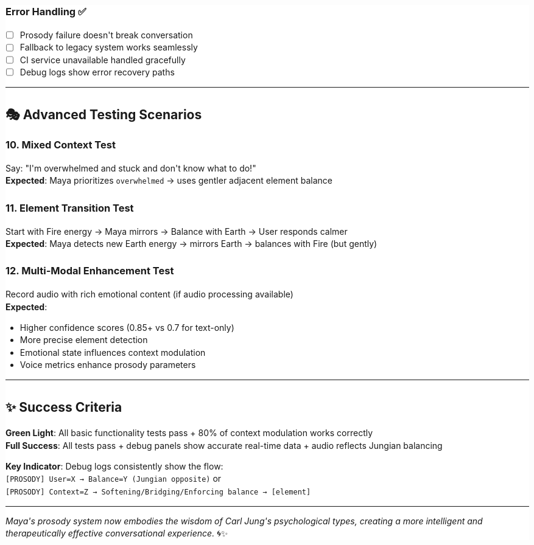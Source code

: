 ### Error Handling ✅  
- [ ] Prosody failure doesn't break conversation
- [ ] Fallback to legacy system works seamlessly  
- [ ] CI service unavailable handled gracefully
- [ ] Debug logs show error recovery paths

---

## 🎭 Advanced Testing Scenarios

### 10. Mixed Context Test
Say: "I'm overwhelmed and stuck and don't know what to do!"  
**Expected**: Maya prioritizes `overwhelmed` → uses gentler adjacent element balance

### 11. Element Transition Test  
Start with Fire energy → Maya mirrors → Balance with Earth → User responds calmer  
**Expected**: Maya detects new Earth energy → mirrors Earth → balances with Fire (but gently)

### 12. Multi-Modal Enhancement Test
Record audio with rich emotional content (if audio processing available)  
**Expected**: 
- Higher confidence scores (0.85+ vs 0.7 for text-only)
- More precise element detection
- Emotional state influences context modulation
- Voice metrics enhance prosody parameters

---

## ✨ Success Criteria

**Green Light**: All basic functionality tests pass + 80% of context modulation works correctly  
**Full Success**: All tests pass + debug panels show accurate real-time data + audio reflects Jungian balancing  

**Key Indicator**: Debug logs consistently show the flow:  
`[PROSODY] User=X → Balance=Y (Jungian opposite)` or  
`[PROSODY] Context=Z → Softening/Bridging/Enforcing balance → [element]`

---

*Maya's prosody system now embodies the wisdom of Carl Jung's psychological types, creating a more intelligent and therapeutically effective conversational experience.* 🌀✨